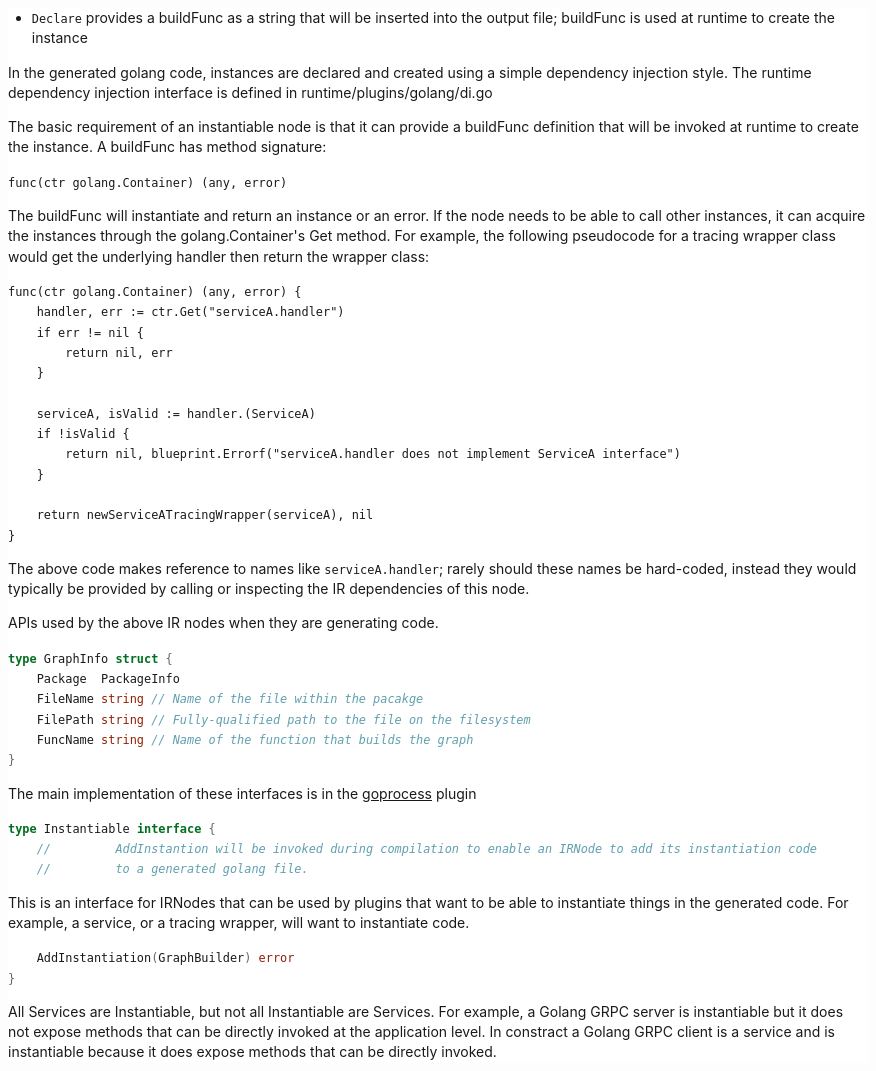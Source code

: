   - `Declare` provides a buildFunc as a string that will be inserted into
    the output file; buildFunc is used at runtime to create the instance

In the generated golang code, instances are declared and created using
a simple dependency injection style. The runtime dependency injection
interface is defined in runtime/plugins/golang/di.go

The basic requirement of an instantiable node is that it can provide a
buildFunc definition that will be invoked at runtime to create the instance.
A buildFunc has method signature:

    func(ctr golang.Container) (any, error)

The buildFunc will instantiate and return an instance or an error. If the
node needs to be able to call other instances, it can acquire the instances
through the golang.Container's Get method. For example, the following
pseudocode for a tracing wrapper class would get the underlying handler then
return the wrapper class:

    func(ctr golang.Container) (any, error) {
    	handler, err := ctr.Get("serviceA.handler")
    	if err != nil {
    		return nil, err
    	}

    	serviceA, isValid := handler.(ServiceA)
    	if !isValid {
    		return nil, blueprint.Errorf("serviceA.handler does not implement ServiceA interface")
    	}

    	return newServiceATracingWrapper(serviceA), nil
    }

The above code makes reference to names like `serviceA.handler`; rarely
should these names be hard-coded, instead they would typically be provided
by calling or inspecting the IR dependencies of this node.

APIs used by the above IR nodes when they are generating code.
```go
type GraphInfo struct {
	Package  PackageInfo
	FileName string // Name of the file within the pacakge
	FilePath string // Fully-qualified path to the file on the filesystem
	FuncName string // Name of the function that builds the graph
}
```
The main implementation of these interfaces is in the
[goprocess](../goprocess) plugin

```go
type Instantiable interface {
	//		   AddInstantion will be invoked during compilation to enable an IRNode to add its instantiation code
	//		   to a generated golang file.
```
This is an interface for IRNodes that can be used by plugins that want to be
able to instantiate things in the generated code. For example, a service,
or a tracing wrapper, will want to instantiate code.
```go
	AddInstantiation(GraphBuilder) error
}
```
All Services are Instantiable, but not all Instantiable are Services.
For example, a Golang GRPC server is instantiable but it does not expose
methods that can be directly invoked at the application level. In constract
a Golang GRPC client is a service and is instantiable because it does expose
methods that can be directly invoked.
